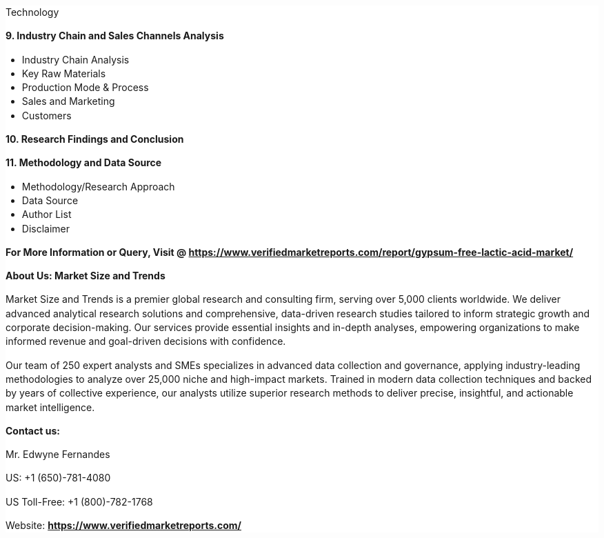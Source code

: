 Technology</strong></p><p><strong>9. Industry Chain and Sales Channels Analysis</strong></p><ul><li>Industry Chain Analysis</li><li>Key Raw Materials</li><li>Production Mode &amp; Process</li><li>Sales and Marketing</li><li>Customers</li></ul><p><strong>10. Research Findings and Conclusion</strong></p><p><strong>11. Methodology and Data Source</strong></p><ul><li>Methodology/Research Approach</li><li>Data Source</li><li>Author List</li><li>Disclaimer</li></ul></p><p><strong>For More Information or Query, Visit @ <a href="https://www.verifiedmarketreports.com/report/gypsum-free-lactic-acid-market/">https://www.verifiedmarketreports.com/report/gypsum-free-lactic-acid-market/</a></strong></p><p><strong>About Us: Market Size and Trends</strong></p><p>Market Size and Trends is a premier global research and consulting firm, serving over 5,000 clients worldwide. We deliver advanced analytical research solutions and comprehensive, data-driven research studies tailored to inform strategic growth and corporate decision-making. Our services provide essential insights and in-depth analyses, empowering organizations to make informed revenue and goal-driven decisions with confidence.</p><p>Our team of 250 expert analysts and SMEs specializes in advanced data collection and governance, applying industry-leading methodologies to analyze over 25,000 niche and high-impact markets. Trained in modern data collection techniques and backed by years of collective experience, our analysts utilize superior research methods to deliver precise, insightful, and actionable market intelligence.</p><p><strong>Contact us:</strong></p><p>Mr. Edwyne Fernandes</p><p>US: +1 (650)-781-4080</p><p>US Toll-Free: +1 (800)-782-1768</p><p>Website: <strong><a href="https://www.verifiedmarketreports.com/">https://www.verifiedmarketreports.com/</a></strong></p>
